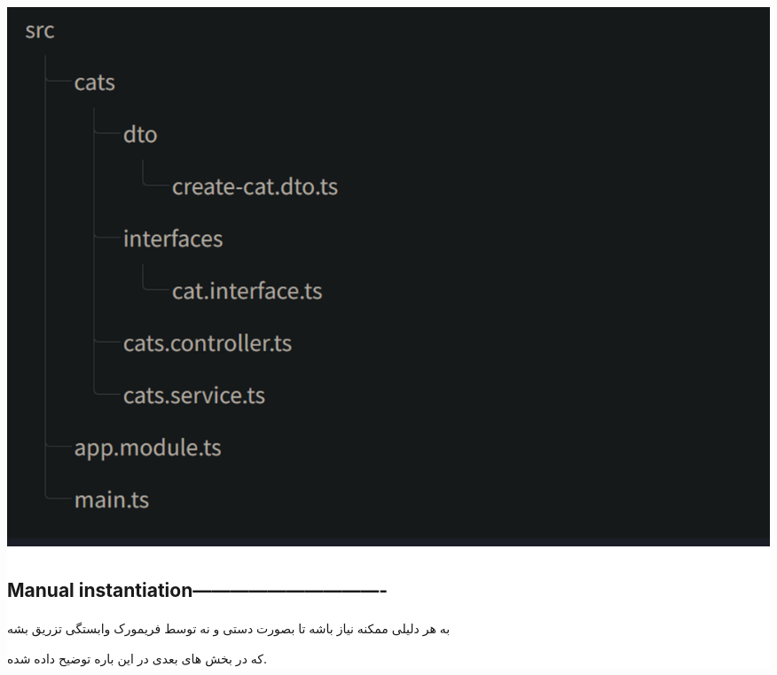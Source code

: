 ![](./Images/Pasted%20image%2020240228191840.png)

## **Manual instantiation——————————-**

به هر دلیلی ممکنه نیاز باشه تا بصورت دستی و نه توسط فریمورک وابستگی تزریق بشه

که در بخش های بعدی در این باره توضیح داده شده.

